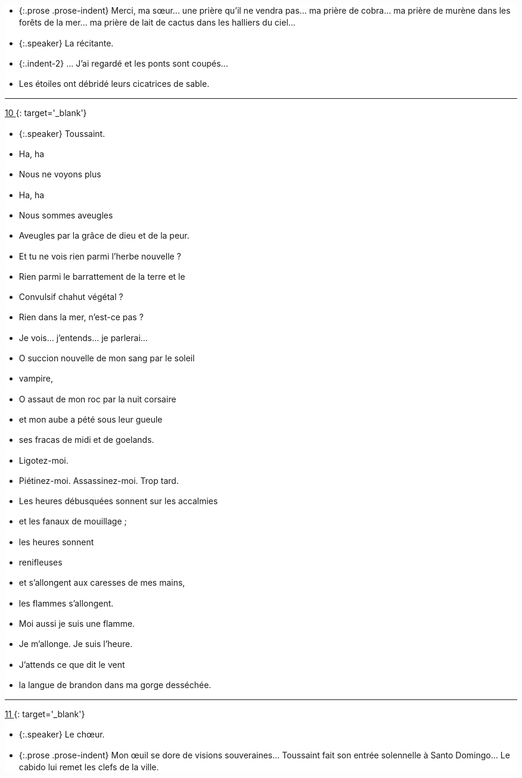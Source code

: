 - {:.prose .prose-indent} Merci, ma sœur... une prière qu’il ne vendra pas... ma prière de cobra... ma prière de murène dans les forêts de la mer... ma prière de lait de cactus dans les halliers du ciel...


- {:.speaker} La récitante.

- {:.indent-2} ... J’ai regardé et les ponts sont coupés...
- Les étoiles ont débridé leurs cicatrices de sable.

<hr>


[ 10 ](/data/sdw-data/P010.jpg){: target='_blank'}



- {:.speaker} Toussaint.

-  Ha, ha
- Nous ne voyons plus
-  Ha, ha
- Nous sommes aveugles
- Aveugles par la grâce de dieu et de la peur.
- Et tu ne vois rien parmi l’herbe nouvelle&nbsp;?
- Rien parmi le barrattement de la terre et le
- Convulsif chahut végétal&nbsp;?
- Rien dans la mer, n’est-ce pas&nbsp;?
- Je vois... j’entends... je parlerai...
- O succion nouvelle de mon sang par le soleil
- vampire,
- O assaut de mon roc par la nuit corsaire
- et mon aube a pété sous leur gueule
- ses fracas de midi et de goelands.
- Ligotez-moi.
- Piétinez-moi. Assassinez-moi. Trop tard.
- Les heures débusquées sonnent sur les accalmies
- et les fanaux de mouillage ;
- les heures sonnent
- renifleuses
- et s’allongent aux caresses de mes mains,
- les flammes s’allongent.
- Moi aussi je suis une flamme.
- Je m’allonge. Je suis l’heure.
- J’attends ce que dit le vent
- la langue de brandon dans ma gorge desséchée.

<hr>


[ 11 ](/data/sdw-data/P011.jpg){: target='_blank'}



- {:.speaker} Le chœur.

- {:.prose .prose-indent} Mon œuil se dore de visions souveraines... Toussaint fait son entrée solennelle à Santo Domingo... Le cabido lui remet les clefs de la ville.

